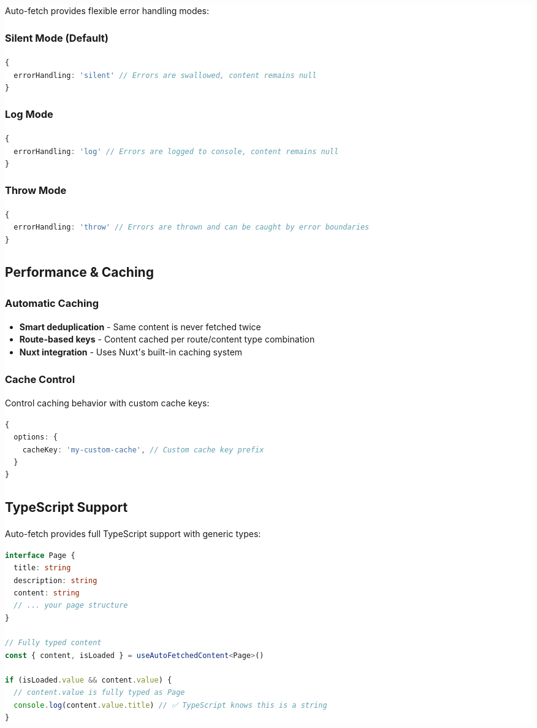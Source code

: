 Auto-fetch provides flexible error handling modes:

### Silent Mode (Default)

```typescript
{
  errorHandling: 'silent' // Errors are swallowed, content remains null
}
```

### Log Mode

```typescript
{
  errorHandling: 'log' // Errors are logged to console, content remains null
}
```

### Throw Mode

```typescript
{
  errorHandling: 'throw' // Errors are thrown and can be caught by error boundaries
}
```

## Performance & Caching


### Automatic Caching

- **Smart deduplication** - Same content is never fetched twice
- **Route-based keys** - Content cached per route/content type combination
- **Nuxt integration** - Uses Nuxt's built-in caching system

### Cache Control

Control caching behavior with custom cache keys:

```typescript
{
  options: {
    cacheKey: 'my-custom-cache', // Custom cache key prefix
  }
}
```

## TypeScript Support

Auto-fetch provides full TypeScript support with generic types:

```typescript
interface Page {
  title: string
  description: string
  content: string
  // ... your page structure
}

// Fully typed content
const { content, isLoaded } = useAutoFetchedContent<Page>()

if (isLoaded.value && content.value) {
  // content.value is fully typed as Page
  console.log(content.value.title) // ✅ TypeScript knows this is a string
}
```